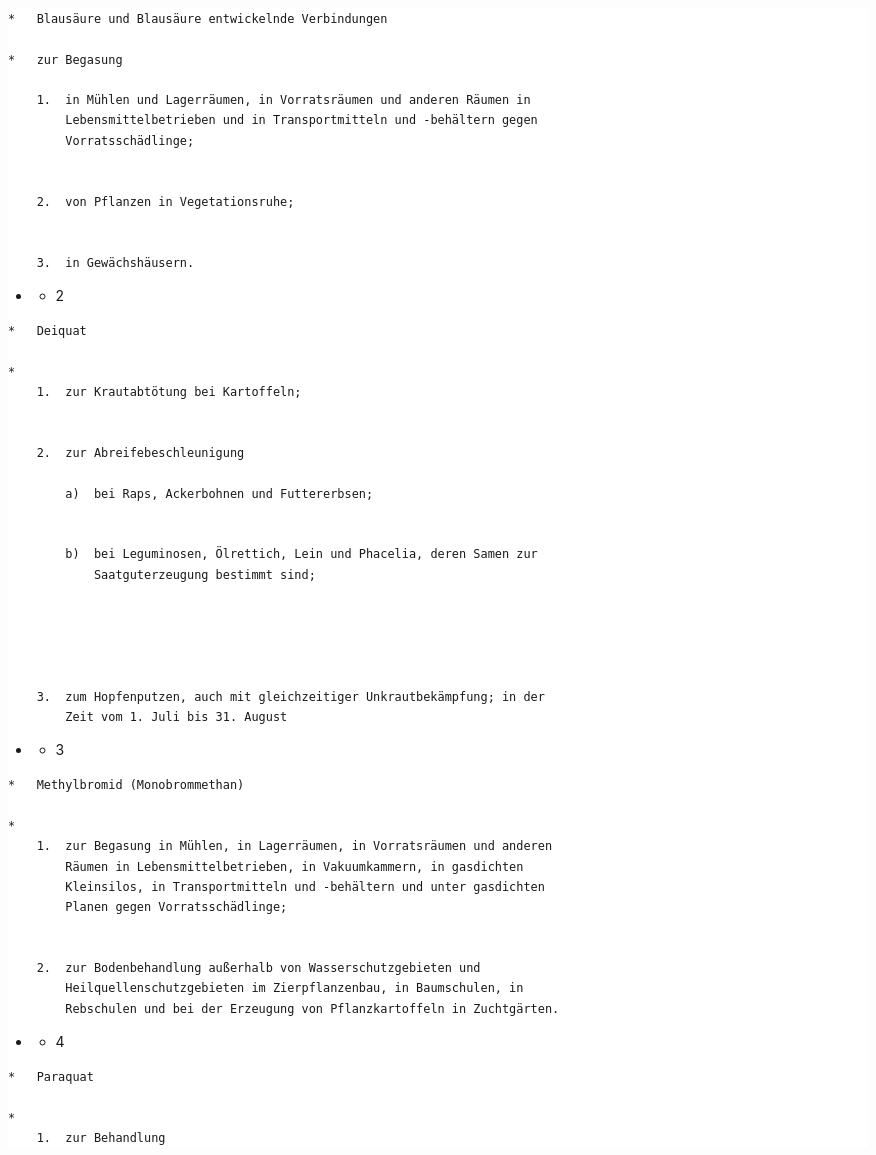     *   Blausäure und Blausäure entwickelnde Verbindungen

    *   zur Begasung

        1.  in Mühlen und Lagerräumen, in Vorratsräumen und anderen Räumen in
            Lebensmittelbetrieben und in Transportmitteln und -behältern gegen
            Vorratsschädlinge;


        2.  von Pflanzen in Vegetationsruhe;


        3.  in Gewächshäusern.





*    *   2

    *   Deiquat

    *
        1.  zur Krautabtötung bei Kartoffeln;


        2.  zur Abreifebeschleunigung

            a)  bei Raps, Ackerbohnen und Futtererbsen;


            b)  bei Leguminosen, Ölrettich, Lein und Phacelia, deren Samen zur
                Saatguterzeugung bestimmt sind;





        3.  zum Hopfenputzen, auch mit gleichzeitiger Unkrautbekämpfung; in der
            Zeit vom 1. Juli bis 31. August





*    *   3

    *   Methylbromid (Monobrommethan)

    *
        1.  zur Begasung in Mühlen, in Lagerräumen, in Vorratsräumen und anderen
            Räumen in Lebensmittelbetrieben, in Vakuumkammern, in gasdichten
            Kleinsilos, in Transportmitteln und -behältern und unter gasdichten
            Planen gegen Vorratsschädlinge;


        2.  zur Bodenbehandlung außerhalb von Wasserschutzgebieten und
            Heilquellenschutzgebieten im Zierpflanzenbau, in Baumschulen, in
            Rebschulen und bei der Erzeugung von Pflanzkartoffeln in Zuchtgärten.





*    *   4

    *   Paraquat

    *
        1.  zur Behandlung
